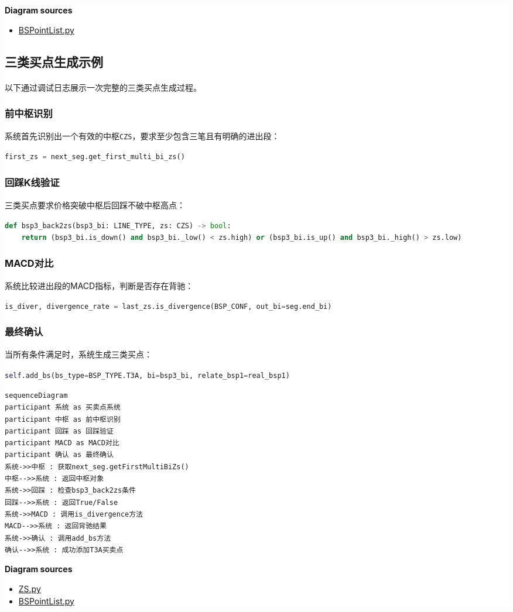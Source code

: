 **Diagram sources**
- [BSPointList.py](file://chan.py/BuySellPoint/BSPointList.py#L0-L365)

## 三类买点生成示例
以下通过调试日志展示一次完整的三类买点生成过程。

### 前中枢识别
系统首先识别出一个有效的中枢`CZS`，要求至少包含三笔且有明确的进出段：
```python
first_zs = next_seg.get_first_multi_bi_zs()
```

### 回踩K线验证
三类买点要求价格突破中枢后回踩不破中枢高点：
```python
def bsp3_back2zs(bsp3_bi: LINE_TYPE, zs: CZS) -> bool:
    return (bsp3_bi.is_down() and bsp3_bi._low() < zs.high) or (bsp3_bi.is_up() and bsp3_bi._high() > zs.low)
```

### MACD对比
系统比较进出段的MACD指标，判断是否存在背驰：
```python
is_diver, divergence_rate = last_zs.is_divergence(BSP_CONF, out_bi=seg.end_bi)
```

### 最终确认
当所有条件满足时，系统生成三类买点：
```python
self.add_bs(bs_type=BSP_TYPE.T3A, bi=bsp3_bi, relate_bsp1=real_bsp1)
```

```mermaid
sequenceDiagram
participant 系统 as 买卖点系统
participant 中枢 as 前中枢识别
participant 回踩 as 回踩验证
participant MACD as MACD对比
participant 确认 as 最终确认
系统->>中枢 : 获取next_seg.getFirstMultiBiZs()
中枢-->>系统 : 返回中枢对象
系统->>回踩 : 检查bsp3_back2zs条件
回踩-->>系统 : 返回True/False
系统->>MACD : 调用is_divergence方法
MACD-->>系统 : 返回背驰结果
系统->>确认 : 调用add_bs方法
确认-->>系统 : 成功添加T3A买卖点
```

**Diagram sources**
- [ZS.py](file://chan.py/ZS/ZS.py#L157-L193)
- [BSPointList.py](file://chan.py/BuySellPoint/BSPointList.py#L152-L178)

